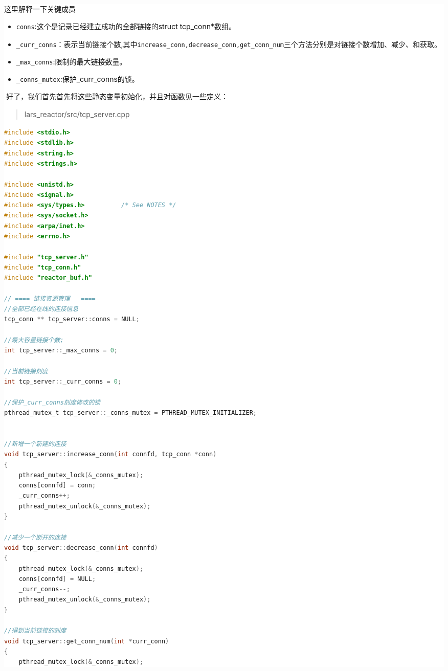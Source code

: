 这里解释一下关键成员

* `conns`:这个是记录已经建立成功的全部链接的struct tcp_conn*数组。

* `_curr_conns`：表示当前链接个数,其中`increase_conn,decrease_conn,get_conn_num`三个方法分别是对链接个数增加、减少、和获取。
* `_max_conns`:限制的最大链接数量。
* `_conns_mutex`:保护_curr_conns的锁。



​	好了，我们首先首先将这些静态变量初始化，并且对函数见一些定义：

> lars_reactor/src/tcp_server.cpp

```c
#include <stdio.h>
#include <stdlib.h>
#include <string.h>
#include <strings.h>

#include <unistd.h>
#include <signal.h>
#include <sys/types.h>          /* See NOTES */
#include <sys/socket.h>
#include <arpa/inet.h>
#include <errno.h>

#include "tcp_server.h"
#include "tcp_conn.h"
#include "reactor_buf.h"

// ==== 链接资源管理   ====
//全部已经在线的连接信息
tcp_conn ** tcp_server::conns = NULL;

//最大容量链接个数;
int tcp_server::_max_conns = 0;      

//当前链接刻度
int tcp_server::_curr_conns = 0;

//保护_curr_conns刻度修改的锁
pthread_mutex_t tcp_server::_conns_mutex = PTHREAD_MUTEX_INITIALIZER;


//新增一个新建的连接
void tcp_server::increase_conn(int connfd, tcp_conn *conn)
{
    pthread_mutex_lock(&_conns_mutex);
    conns[connfd] = conn;
    _curr_conns++;
    pthread_mutex_unlock(&_conns_mutex);
}

//减少一个断开的连接
void tcp_server::decrease_conn(int connfd)
{
    pthread_mutex_lock(&_conns_mutex);
    conns[connfd] = NULL;
    _curr_conns--;
    pthread_mutex_unlock(&_conns_mutex);
}

//得到当前链接的刻度
void tcp_server::get_conn_num(int *curr_conn)
{
    pthread_mutex_lock(&_conns_mutex);
```